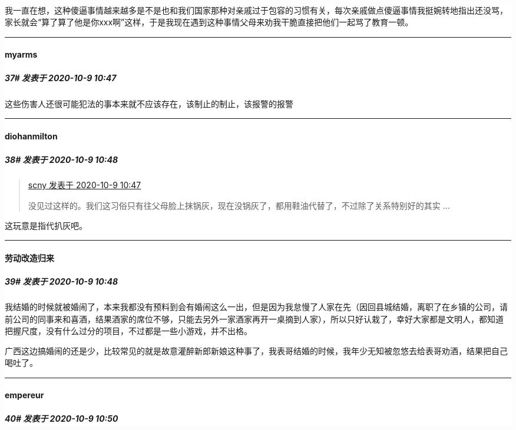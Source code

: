 
我一直在想，这种傻逼事情越来越多是不是也和我们国家那种对亲戚过于包容的习惯有关，每次亲戚做点傻逼事情我挺婉转地指出还没骂，家长就会“算了算了他是你xxx啊”这样，于是我现在遇到这种事情父母来劝我干脆直接把他们一起骂了教育一顿。







-----

####  myarms  
##### 37#       发表于 2020-10-9 10:47




这些伤害人还很可能犯法的事本来就不应该存在，该制止的制止，该报警的报警







-----

####  diohanmilton  
##### 38#       发表于 2020-10-9 10:48



<blockquote><a href="httphttps://bbs.saraba1st.com/2b/forum.php?mod=redirect&amp;goto=findpost&amp;pid=48995112&amp;ptid=1963998" target="_blank">scny 发表于 2020-10-9 10:47</a>

没见过这样的。我们这习俗只有往父母脸上抹锅灰，现在没锅灰了，都用鞋油代替了，不过除了关系特别好的其实 ...</blockquote>
这玩意是指代扒灰吧。







-----

####  劳动改造归来  
##### 39#       发表于 2020-10-9 10:48




我结婚的时候就被婚闹了，本来我都没有预料到会有婚闹这么一出，但是因为我怠慢了人家在先（因回县城结婚，离职了在乡镇的公司，请前公司的同事来和喜酒，结果酒家的席位不够，只能去另外一家酒家再开一桌摘到人家），所以只好认栽了，幸好大家都是文明人，都知道把握尺度，没有什么过分的项目，不过都是一些小游戏，并不出格。

广西这边搞婚闹的还是少，比较常见的就是故意灌醉新郎新娘这种事了，我表哥结婚的时候，我年少无知被忽悠去给表哥劝酒，结果把自己喝吐了。







-----

####  empereur  
##### 40#       发表于 2020-10-9 10:50
